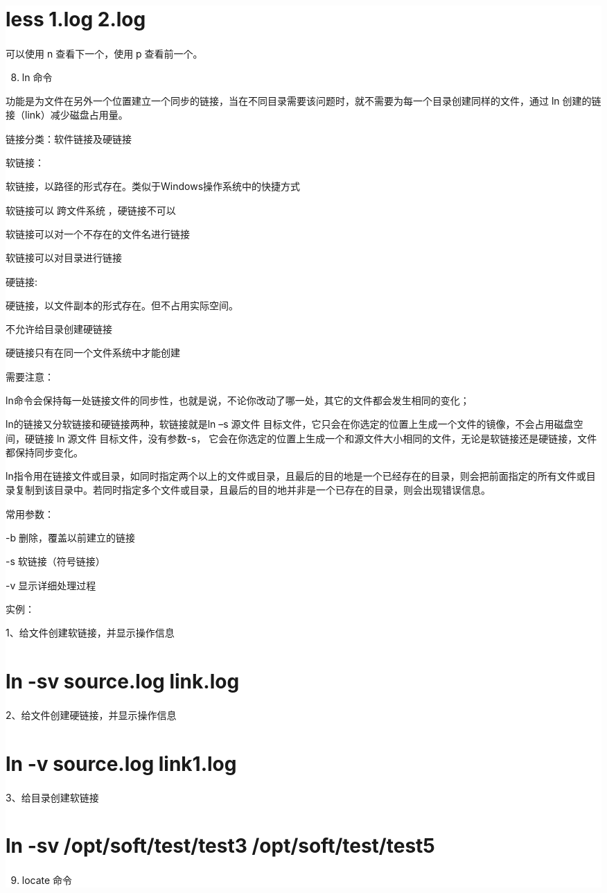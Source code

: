 # less 1.log 2.log
可以使用 n 查看下一个，使用 p 查看前一个。

8. ln 命令

功能是为文件在另外一个位置建立一个同步的链接，当在不同目录需要该问题时，就不需要为每一个目录创建同样的文件，通过 ln 创建的链接（link）减少磁盘占用量。

链接分类：软件链接及硬链接

软链接：

软链接，以路径的形式存在。类似于Windows操作系统中的快捷方式

软链接可以 跨文件系统 ，硬链接不可以

软链接可以对一个不存在的文件名进行链接

软链接可以对目录进行链接

硬链接:

硬链接，以文件副本的形式存在。但不占用实际空间。

不允许给目录创建硬链接

硬链接只有在同一个文件系统中才能创建

需要注意：

ln命令会保持每一处链接文件的同步性，也就是说，不论你改动了哪一处，其它的文件都会发生相同的变化；

ln的链接又分软链接和硬链接两种，软链接就是ln –s 源文件 目标文件，它只会在你选定的位置上生成一个文件的镜像，不会占用磁盘空间，硬链接 ln 源文件 目标文件，没有参数-s， 它会在你选定的位置上生成一个和源文件大小相同的文件，无论是软链接还是硬链接，文件都保持同步变化。

ln指令用在链接文件或目录，如同时指定两个以上的文件或目录，且最后的目的地是一个已经存在的目录，则会把前面指定的所有文件或目录复制到该目录中。若同时指定多个文件或目录，且最后的目的地并非是一个已存在的目录，则会出现错误信息。

常用参数：

-b 删除，覆盖以前建立的链接

-s 软链接（符号链接）

-v 显示详细处理过程

实例：

1、给文件创建软链接，并显示操作信息

# ln -sv source.log link.log
2、给文件创建硬链接，并显示操作信息

# ln -v source.log link1.log
3、给目录创建软链接

# ln -sv /opt/soft/test/test3 /opt/soft/test/test5
9. locate 命令
